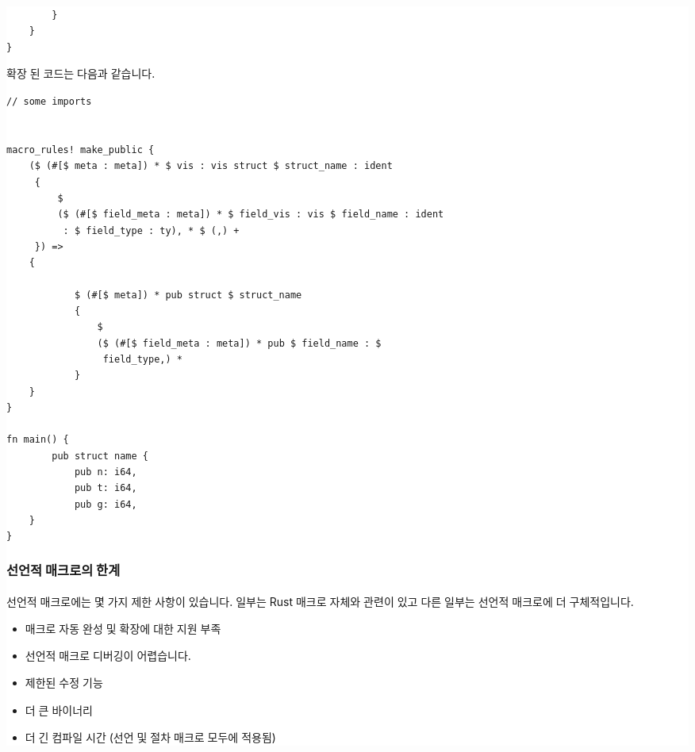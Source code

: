 ```undefined
        }
    }
}
```

확장 된 코드는 다음과 같습니다.
 

```undefined
// some imports


macro_rules! make_public {
    ($ (#[$ meta : meta]) * $ vis : vis struct $ struct_name : ident
     {
         $
         ($ (#[$ field_meta : meta]) * $ field_vis : vis $ field_name : ident
          : $ field_type : ty), * $ (,) +
     }) =>
    {

            $ (#[$ meta]) * pub struct $ struct_name
            {
                $
                ($ (#[$ field_meta : meta]) * pub $ field_name : $
                 field_type,) *
            }
    }
}

fn main() {
        pub struct name {
            pub n: i64,
            pub t: i64,
            pub g: i64,
    }
}
```

### 선언적 매크로의 한계
 

선언적 매크로에는 몇 가지 제한 사항이 있습니다.
 일부는 Rust 매크로 자체와 관련이 있고 다른 일부는 선언적 매크로에 더 구체적입니다.
 

- 매크로 자동 완성 및 확장에 대한 지원 부족
 
- 선언적 매크로 디버깅이 어렵습니다.
 
- 제한된 수정 기능
 
- 더 큰 바이너리
 
- 더 긴 컴파일 시간 (선언 및 절차 매크로 모두에 적용됨)
 